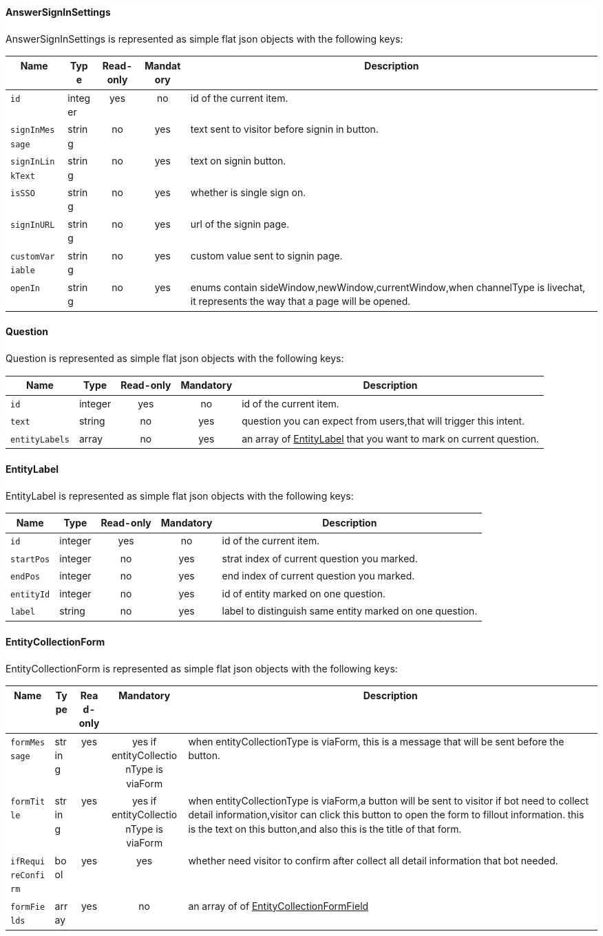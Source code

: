 #### AnswerSignInSettings
AnswerSignInSettings is represented as simple flat json objects with the following keys:

|Name| Type| Read-only    | Mandatory | Description     | 
| - | - | :-: | :-: | - | 
|`id` | integer  | yes | no |id of the current item.|
|`signInMessage` | string  | no | yes |text sent to visitor before signin in button.|
|`signInLinkText` | string  | no | yes |text on signin button.|
|`isSSO` | string  | no | yes |whether is single sign on.|
|`signInURL` | string  | no | yes |url of the signin page.|
|`customVariable` | string  | no | yes |custom value sent to signin page.|
|`openIn` | string  | no | yes |enums contain sideWindow,newWindow,currentWindow,when channelType is livechat, it represents the way that a page will be opened.|

#### Question
Question is represented as simple flat json objects with the following keys:

|Name| Type| Read-only    | Mandatory | Description     | 
| - | - | :-: | :-: | - | 
|`id` | integer  | yes | no |id of the current item.|
|`text` | string  | no | yes |question you can expect from users,that will trigger this intent. |
|`entityLabels` | array  | no | yes |an array of [EntityLabel](#entitylabel) that you want to mark on current question. |

#### EntityLabel
EntityLabel is represented as simple flat json objects with the following keys:

|Name| Type| Read-only    | Mandatory | Description     | 
| - | - | :-: | :-: | - | 
|`id` | integer  | yes | no |id of the current item. |
|`startPos` | integer | no | yes |strat index  of current question you marked. |
|`endPos` | integer | no | yes |end index  of current question you marked. |
|`entityId` | integer | no | yes |id of entity marked on one question. |
|`label` | string | no | yes |label to distinguish same entity marked on one question. |

#### EntityCollectionForm
EntityCollectionForm is represented as simple flat json objects with the following keys:

|Name| Type| Read-only    | Mandatory | Description     | 
| - | - | :-: | :-: | - | 
|`formMessage` | string | yes | yes if entityCollectionType is viaForm | when entityCollectionType is viaForm, this is a message that will be sent before the button.|
|`formTitle` | string | yes | yes if entityCollectionType is viaForm | when entityCollectionType is viaForm,a button will be sent to visitor if bot need to collect detail information,visitor can click this button to open the form to fillout information. this is the text on this button,and also this is the title of that form.|
|`ifRequireConfirm` | bool | yes | yes | whether need visitor to confirm after collect all detail information that bot needed.|
|`formFields` | array | yes | no |an array of of [EntityCollectionFormField](#entitycollectionformfield) |
